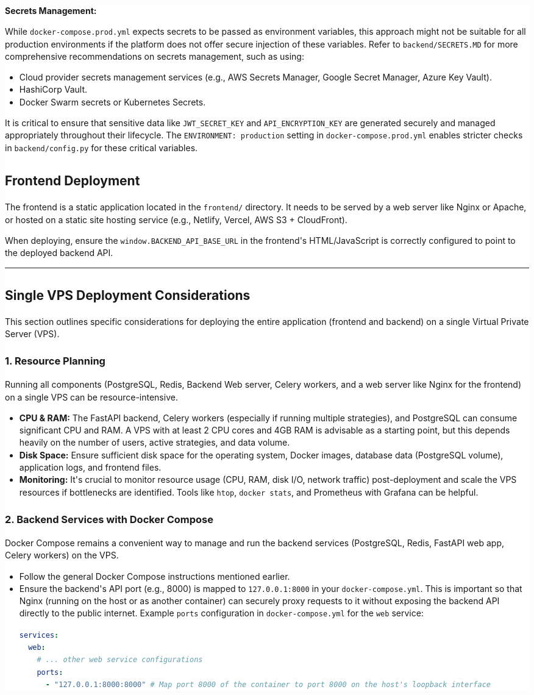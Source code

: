 **Secrets Management:**

While `docker-compose.prod.yml` expects secrets to be passed as environment variables, this approach might not be suitable for all production environments if the platform does not offer secure injection of these variables.
Refer to `backend/SECRETS.MD` for more comprehensive recommendations on secrets management, such as using:
*   Cloud provider secrets management services (e.g., AWS Secrets Manager, Google Secret Manager, Azure Key Vault).
*   HashiCorp Vault.
*   Docker Swarm secrets or Kubernetes Secrets.

It is critical to ensure that sensitive data like `JWT_SECRET_KEY` and `API_ENCRYPTION_KEY` are generated securely and managed appropriately throughout their lifecycle. The `ENVIRONMENT: production` setting in `docker-compose.prod.yml` enables stricter checks in `backend/config.py` for these critical variables.

## Frontend Deployment

The frontend is a static application located in the `frontend/` directory. It needs to be served by a web server like Nginx or Apache, or hosted on a static site hosting service (e.g., Netlify, Vercel, AWS S3 + CloudFront).

When deploying, ensure the `window.BACKEND_API_BASE_URL` in the frontend's HTML/JavaScript is correctly configured to point to the deployed backend API.

---

## Single VPS Deployment Considerations

This section outlines specific considerations for deploying the entire application (frontend and backend) on a single Virtual Private Server (VPS).

### 1. Resource Planning

Running all components (PostgreSQL, Redis, Backend Web server, Celery workers, and a web server like Nginx for the frontend) on a single VPS can be resource-intensive.
- **CPU & RAM:** The FastAPI backend, Celery workers (especially if running multiple strategies), and PostgreSQL can consume significant CPU and RAM. A VPS with at least 2 CPU cores and 4GB RAM is advisable as a starting point, but this depends heavily on the number of users, active strategies, and data volume.
- **Disk Space:** Ensure sufficient disk space for the operating system, Docker images, database data (PostgreSQL volume), application logs, and frontend files.
- **Monitoring:** It's crucial to monitor resource usage (CPU, RAM, disk I/O, network traffic) post-deployment and scale the VPS resources if bottlenecks are identified. Tools like `htop`, `docker stats`, and Prometheus with Grafana can be helpful.

### 2. Backend Services with Docker Compose

Docker Compose remains a convenient way to manage and run the backend services (PostgreSQL, Redis, FastAPI web app, Celery workers) on the VPS.
- Follow the general Docker Compose instructions mentioned earlier.
- Ensure the backend's API port (e.g., 8000) is mapped to `127.0.0.1:8000` in your `docker-compose.yml`. This is important so that Nginx (running on the host or as another container) can securely proxy requests to it without exposing the backend API directly to the public internet. Example `ports` configuration in `docker-compose.yml` for the `web` service:
  ```yaml
  services:
    web:
      # ... other web service configurations
      ports:
        - "127.0.0.1:8000:8000" # Map port 8000 of the container to port 8000 on the host's loopback interface
  ```
